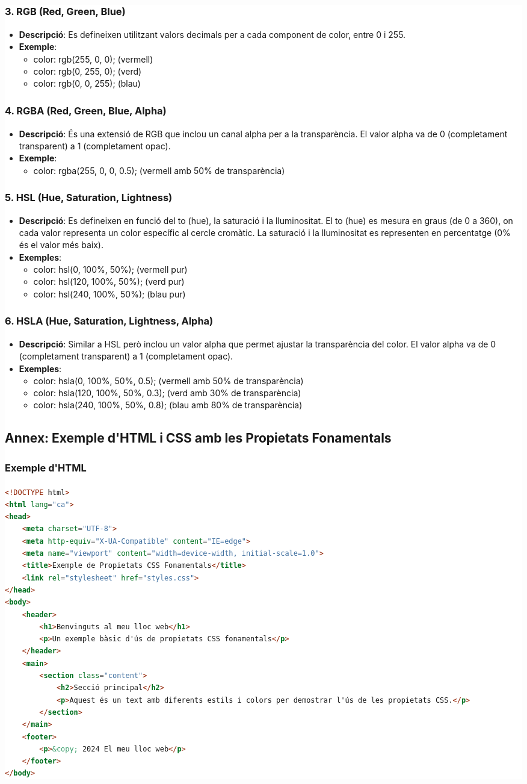 ### 3. RGB (Red, Green, Blue)
- **Descripció**: Es defineixen utilitzant valors decimals per a cada component de color, entre 0 i 255.
- **Exemple**: 
  - color: rgb(255, 0, 0); (vermell)
  - color: rgb(0, 255, 0); (verd)
  - color: rgb(0, 0, 255); (blau)

### 4. RGBA (Red, Green, Blue, Alpha)
- **Descripció**: És una extensió de RGB que inclou un canal alpha per a la transparència. El valor alpha va de 0 (completament transparent) a 1 (completament opac).
- **Exemple**: 
  - color: rgba(255, 0, 0, 0.5); (vermell amb 50% de transparència)

### 5. HSL (Hue, Saturation, Lightness)
- **Descripció**: Es defineixen en funció del to (hue), la saturació i la lluminositat. El to (hue) es mesura en graus (de 0 a 360), on cada valor representa un color específic al cercle cromàtic. La saturació i la lluminositat es representen en percentatge (0% és el valor més baix).
- **Exemples**:
  - color: hsl(0, 100%, 50%); (vermell pur)
  - color: hsl(120, 100%, 50%); (verd pur)
  - color: hsl(240, 100%, 50%); (blau pur)

### 6. HSLA (Hue, Saturation, Lightness, Alpha)
- **Descripció**: Similar a HSL però inclou un valor alpha que permet ajustar la transparència del color. El valor alpha va de 0 (completament transparent) a 1 (completament opac).
- **Exemples**:
  - color: hsla(0, 100%, 50%, 0.5); (vermell amb 50% de transparència)
  - color: hsla(120, 100%, 50%, 0.3); (verd amb 30% de transparència)
  - color: hsla(240, 100%, 50%, 0.8); (blau amb 80% de transparència)

## Annex: Exemple d'HTML i CSS amb les Propietats Fonamentals

### Exemple d'HTML

```html
<!DOCTYPE html>
<html lang="ca">
<head>
    <meta charset="UTF-8">
    <meta http-equiv="X-UA-Compatible" content="IE=edge">
    <meta name="viewport" content="width=device-width, initial-scale=1.0">
    <title>Exemple de Propietats CSS Fonamentals</title>
    <link rel="stylesheet" href="styles.css">
</head>
<body>
    <header>
        <h1>Benvinguts al meu lloc web</h1>
        <p>Un exemple bàsic d'ús de propietats CSS fonamentals</p>
    </header>
    <main>
        <section class="content">
            <h2>Secció principal</h2>
            <p>Aquest és un text amb diferents estils i colors per demostrar l'ús de les propietats CSS.</p>
        </section>
    </main>
    <footer>
        <p>&copy; 2024 El meu lloc web</p>
    </footer>
</body>
```